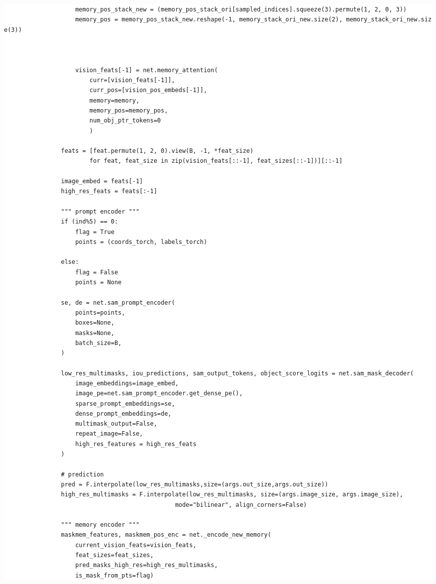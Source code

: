 	                    memory_pos_stack_new = (memory_pos_stack_ori[sampled_indices].squeeze(3).permute(1, 2, 0, 3))
	                    memory_pos = memory_pos_stack_new.reshape(-1, memory_stack_ori_new.size(2), memory_stack_ori_new.size(3))
	
	
	
	                    vision_feats[-1] = net.memory_attention(
	                        curr=[vision_feats[-1]],
	                        curr_pos=[vision_pos_embeds[-1]],
	                        memory=memory,
	                        memory_pos=memory_pos,
	                        num_obj_ptr_tokens=0
	                        )
	
	                feats = [feat.permute(1, 2, 0).view(B, -1, *feat_size) 
	                        for feat, feat_size in zip(vision_feats[::-1], feat_sizes[::-1])][::-1]
	                
	                image_embed = feats[-1]
	                high_res_feats = feats[:-1]
	
	                """ prompt encoder """
	                if (ind%5) == 0:
	                    flag = True
	                    points = (coords_torch, labels_torch)
	
	                else:
	                    flag = False
	                    points = None
	
	                se, de = net.sam_prompt_encoder(
	                    points=points, 
	                    boxes=None,
	                    masks=None,
	                    batch_size=B,
	                )
	
	                low_res_multimasks, iou_predictions, sam_output_tokens, object_score_logits = net.sam_mask_decoder(
	                    image_embeddings=image_embed,
	                    image_pe=net.sam_prompt_encoder.get_dense_pe(), 
	                    sparse_prompt_embeddings=se,
	                    dense_prompt_embeddings=de, 
	                    multimask_output=False, 
	                    repeat_image=False,  
	                    high_res_features = high_res_feats
	                )
	
	                # prediction
	                pred = F.interpolate(low_res_multimasks,size=(args.out_size,args.out_size))
	                high_res_multimasks = F.interpolate(low_res_multimasks, size=(args.image_size, args.image_size),
	                                                mode="bilinear", align_corners=False)
	            
	                """ memory encoder """
	                maskmem_features, maskmem_pos_enc = net._encode_new_memory( 
	                    current_vision_feats=vision_feats,
	                    feat_sizes=feat_sizes,
	                    pred_masks_high_res=high_res_multimasks,
	                    is_mask_from_pts=flag)  
	                    